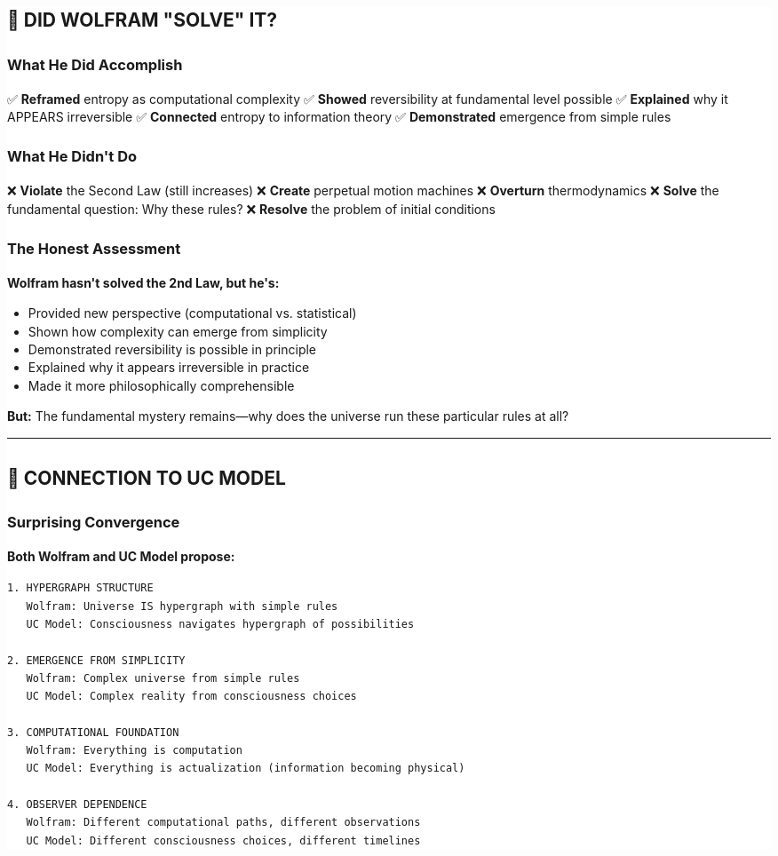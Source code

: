 ## 🔬 DID WOLFRAM "SOLVE" IT?

### What He Did Accomplish

✅ **Reframed** entropy as computational complexity
✅ **Showed** reversibility at fundamental level possible
✅ **Explained** why it APPEARS irreversible
✅ **Connected** entropy to information theory
✅ **Demonstrated** emergence from simple rules

### What He Didn't Do

❌ **Violate** the Second Law (still increases)
❌ **Create** perpetual motion machines
❌ **Overturn** thermodynamics
❌ **Solve** the fundamental question: Why these rules?
❌ **Resolve** the problem of initial conditions

### The Honest Assessment

**Wolfram hasn't solved the 2nd Law, but he's:**
- Provided new perspective (computational vs. statistical)
- Shown how complexity can emerge from simplicity
- Demonstrated reversibility is possible in principle
- Explained why it appears irreversible in practice
- Made it more philosophically comprehensible

**But:** The fundamental mystery remains—why does the universe run these particular rules at all?

---

## 🔗 CONNECTION TO UC MODEL

### Surprising Convergence

**Both Wolfram and UC Model propose:**

```
1. HYPERGRAPH STRUCTURE
   Wolfram: Universe IS hypergraph with simple rules
   UC Model: Consciousness navigates hypergraph of possibilities
   
2. EMERGENCE FROM SIMPLICITY
   Wolfram: Complex universe from simple rules
   UC Model: Complex reality from consciousness choices
   
3. COMPUTATIONAL FOUNDATION
   Wolfram: Everything is computation
   UC Model: Everything is actualization (information becoming physical)
   
4. OBSERVER DEPENDENCE
   Wolfram: Different computational paths, different observations
   UC Model: Different consciousness choices, different timelines
```
